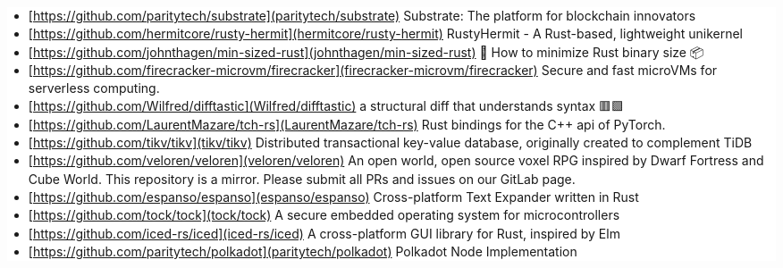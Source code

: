 * [https://github.com/paritytech/substrate](paritytech/substrate) Substrate: The platform for blockchain innovators
* [https://github.com/hermitcore/rusty-hermit](hermitcore/rusty-hermit) RustyHermit - A Rust-based, lightweight unikernel
* [https://github.com/johnthagen/min-sized-rust](johnthagen/min-sized-rust) 🦀 How to minimize Rust binary size 📦
* [https://github.com/firecracker-microvm/firecracker](firecracker-microvm/firecracker) Secure and fast microVMs for serverless computing.
* [https://github.com/Wilfred/difftastic](Wilfred/difftastic) a structural diff that understands syntax 🟥🟩
* [https://github.com/LaurentMazare/tch-rs](LaurentMazare/tch-rs) Rust bindings for the C++ api of PyTorch.
* [https://github.com/tikv/tikv](tikv/tikv) Distributed transactional key-value database, originally created to complement TiDB
* [https://github.com/veloren/veloren](veloren/veloren) An open world, open source voxel RPG inspired by Dwarf Fortress and Cube World. This repository is a mirror. Please submit all PRs and issues on our GitLab page.
* [https://github.com/espanso/espanso](espanso/espanso) Cross-platform Text Expander written in Rust
* [https://github.com/tock/tock](tock/tock) A secure embedded operating system for microcontrollers
* [https://github.com/iced-rs/iced](iced-rs/iced) A cross-platform GUI library for Rust, inspired by Elm
* [https://github.com/paritytech/polkadot](paritytech/polkadot) Polkadot Node Implementation
